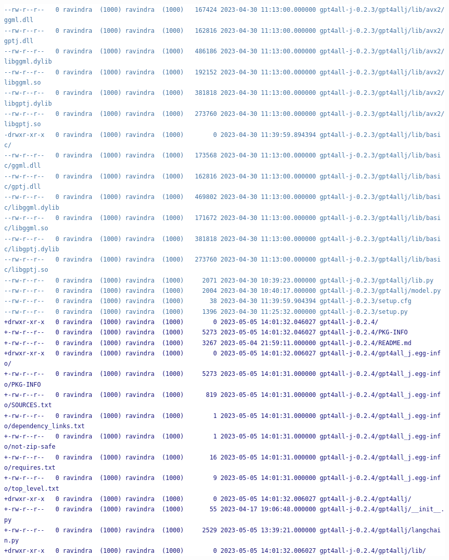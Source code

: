 ```diff
--rw-r--r--   0 ravindra  (1000) ravindra  (1000)   167424 2023-04-30 11:13:00.000000 gpt4all-j-0.2.3/gpt4allj/lib/avx2/ggml.dll
--rw-r--r--   0 ravindra  (1000) ravindra  (1000)   162816 2023-04-30 11:13:00.000000 gpt4all-j-0.2.3/gpt4allj/lib/avx2/gptj.dll
--rw-r--r--   0 ravindra  (1000) ravindra  (1000)   486186 2023-04-30 11:13:00.000000 gpt4all-j-0.2.3/gpt4allj/lib/avx2/libggml.dylib
--rw-r--r--   0 ravindra  (1000) ravindra  (1000)   192152 2023-04-30 11:13:00.000000 gpt4all-j-0.2.3/gpt4allj/lib/avx2/libggml.so
--rw-r--r--   0 ravindra  (1000) ravindra  (1000)   381818 2023-04-30 11:13:00.000000 gpt4all-j-0.2.3/gpt4allj/lib/avx2/libgptj.dylib
--rw-r--r--   0 ravindra  (1000) ravindra  (1000)   273760 2023-04-30 11:13:00.000000 gpt4all-j-0.2.3/gpt4allj/lib/avx2/libgptj.so
-drwxr-xr-x   0 ravindra  (1000) ravindra  (1000)        0 2023-04-30 11:39:59.894394 gpt4all-j-0.2.3/gpt4allj/lib/basic/
--rw-r--r--   0 ravindra  (1000) ravindra  (1000)   173568 2023-04-30 11:13:00.000000 gpt4all-j-0.2.3/gpt4allj/lib/basic/ggml.dll
--rw-r--r--   0 ravindra  (1000) ravindra  (1000)   162816 2023-04-30 11:13:00.000000 gpt4all-j-0.2.3/gpt4allj/lib/basic/gptj.dll
--rw-r--r--   0 ravindra  (1000) ravindra  (1000)   469802 2023-04-30 11:13:00.000000 gpt4all-j-0.2.3/gpt4allj/lib/basic/libggml.dylib
--rw-r--r--   0 ravindra  (1000) ravindra  (1000)   171672 2023-04-30 11:13:00.000000 gpt4all-j-0.2.3/gpt4allj/lib/basic/libggml.so
--rw-r--r--   0 ravindra  (1000) ravindra  (1000)   381818 2023-04-30 11:13:00.000000 gpt4all-j-0.2.3/gpt4allj/lib/basic/libgptj.dylib
--rw-r--r--   0 ravindra  (1000) ravindra  (1000)   273760 2023-04-30 11:13:00.000000 gpt4all-j-0.2.3/gpt4allj/lib/basic/libgptj.so
--rw-r--r--   0 ravindra  (1000) ravindra  (1000)     2071 2023-04-30 10:39:23.000000 gpt4all-j-0.2.3/gpt4allj/lib.py
--rw-r--r--   0 ravindra  (1000) ravindra  (1000)     2004 2023-04-30 10:40:17.000000 gpt4all-j-0.2.3/gpt4allj/model.py
--rw-r--r--   0 ravindra  (1000) ravindra  (1000)       38 2023-04-30 11:39:59.904394 gpt4all-j-0.2.3/setup.cfg
--rw-r--r--   0 ravindra  (1000) ravindra  (1000)     1396 2023-04-30 11:25:32.000000 gpt4all-j-0.2.3/setup.py
+drwxr-xr-x   0 ravindra  (1000) ravindra  (1000)        0 2023-05-05 14:01:32.046027 gpt4all-j-0.2.4/
+-rw-r--r--   0 ravindra  (1000) ravindra  (1000)     5273 2023-05-05 14:01:32.046027 gpt4all-j-0.2.4/PKG-INFO
+-rw-r--r--   0 ravindra  (1000) ravindra  (1000)     3267 2023-05-04 21:59:11.000000 gpt4all-j-0.2.4/README.md
+drwxr-xr-x   0 ravindra  (1000) ravindra  (1000)        0 2023-05-05 14:01:32.006027 gpt4all-j-0.2.4/gpt4all_j.egg-info/
+-rw-r--r--   0 ravindra  (1000) ravindra  (1000)     5273 2023-05-05 14:01:31.000000 gpt4all-j-0.2.4/gpt4all_j.egg-info/PKG-INFO
+-rw-r--r--   0 ravindra  (1000) ravindra  (1000)      819 2023-05-05 14:01:31.000000 gpt4all-j-0.2.4/gpt4all_j.egg-info/SOURCES.txt
+-rw-r--r--   0 ravindra  (1000) ravindra  (1000)        1 2023-05-05 14:01:31.000000 gpt4all-j-0.2.4/gpt4all_j.egg-info/dependency_links.txt
+-rw-r--r--   0 ravindra  (1000) ravindra  (1000)        1 2023-05-05 14:01:31.000000 gpt4all-j-0.2.4/gpt4all_j.egg-info/not-zip-safe
+-rw-r--r--   0 ravindra  (1000) ravindra  (1000)       16 2023-05-05 14:01:31.000000 gpt4all-j-0.2.4/gpt4all_j.egg-info/requires.txt
+-rw-r--r--   0 ravindra  (1000) ravindra  (1000)        9 2023-05-05 14:01:31.000000 gpt4all-j-0.2.4/gpt4all_j.egg-info/top_level.txt
+drwxr-xr-x   0 ravindra  (1000) ravindra  (1000)        0 2023-05-05 14:01:32.006027 gpt4all-j-0.2.4/gpt4allj/
+-rw-r--r--   0 ravindra  (1000) ravindra  (1000)       55 2023-04-17 19:06:48.000000 gpt4all-j-0.2.4/gpt4allj/__init__.py
+-rw-r--r--   0 ravindra  (1000) ravindra  (1000)     2529 2023-05-05 13:39:21.000000 gpt4all-j-0.2.4/gpt4allj/langchain.py
+drwxr-xr-x   0 ravindra  (1000) ravindra  (1000)        0 2023-05-05 14:01:32.006027 gpt4all-j-0.2.4/gpt4allj/lib/
```